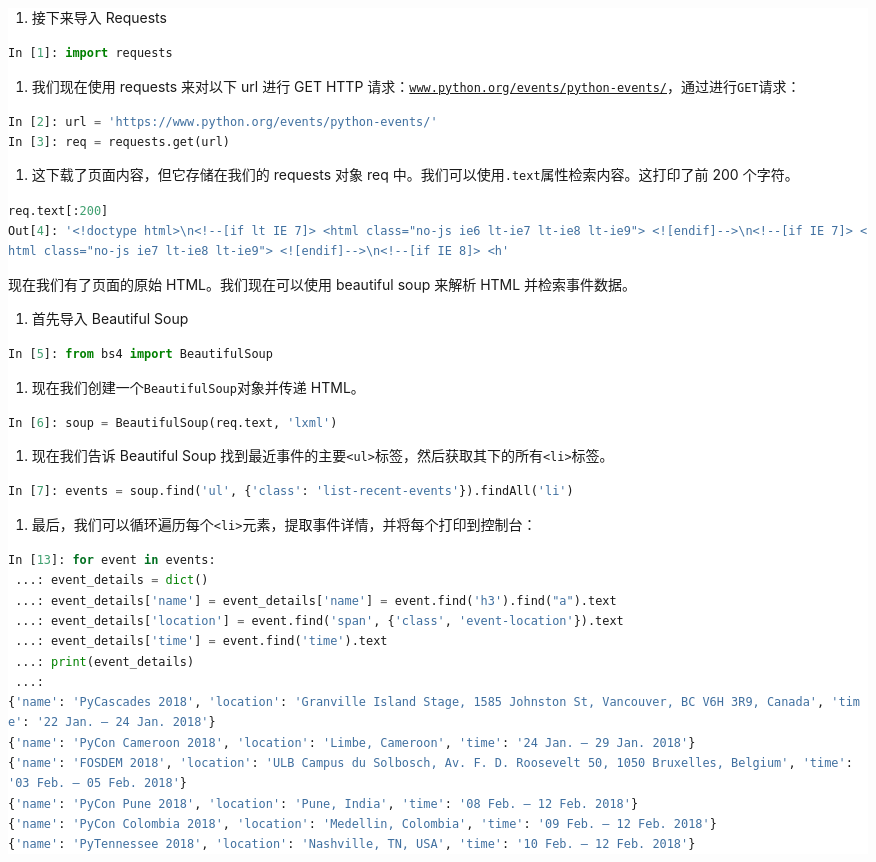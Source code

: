 1.  接下来导入 Requests

```py
In [1]: import requests
```

1.  我们现在使用 requests 来对以下 url 进行 GET HTTP 请求：[`www.python.org/events/python-events/`](https://www.python.org/events/python-events/)，通过进行`GET`请求：

```py
In [2]: url = 'https://www.python.org/events/python-events/'
In [3]: req = requests.get(url)
```

1.  这下载了页面内容，但它存储在我们的 requests 对象 req 中。我们可以使用`.text`属性检索内容。这打印了前 200 个字符。

```py
req.text[:200]
Out[4]: '<!doctype html>\n<!--[if lt IE 7]> <html class="no-js ie6 lt-ie7 lt-ie8 lt-ie9"> <![endif]-->\n<!--[if IE 7]> <html class="no-js ie7 lt-ie8 lt-ie9"> <![endif]-->\n<!--[if IE 8]> <h'
```

现在我们有了页面的原始 HTML。我们现在可以使用 beautiful soup 来解析 HTML 并检索事件数据。

1.  首先导入 Beautiful Soup

```py
In [5]: from bs4 import BeautifulSoup
```

1.  现在我们创建一个`BeautifulSoup`对象并传递 HTML。

```py
In [6]: soup = BeautifulSoup(req.text, 'lxml')
```

1.  现在我们告诉 Beautiful Soup 找到最近事件的主要`<ul>`标签，然后获取其下的所有`<li>`标签。

```py
In [7]: events = soup.find('ul', {'class': 'list-recent-events'}).findAll('li')
```

1.  最后，我们可以循环遍历每个`<li>`元素，提取事件详情，并将每个打印到控制台：

```py
In [13]: for event in events:
 ...: event_details = dict()
 ...: event_details['name'] = event_details['name'] = event.find('h3').find("a").text
 ...: event_details['location'] = event.find('span', {'class', 'event-location'}).text
 ...: event_details['time'] = event.find('time').text
 ...: print(event_details)
 ...:
{'name': 'PyCascades 2018', 'location': 'Granville Island Stage, 1585 Johnston St, Vancouver, BC V6H 3R9, Canada', 'time': '22 Jan. – 24 Jan. 2018'}
{'name': 'PyCon Cameroon 2018', 'location': 'Limbe, Cameroon', 'time': '24 Jan. – 29 Jan. 2018'}
{'name': 'FOSDEM 2018', 'location': 'ULB Campus du Solbosch, Av. F. D. Roosevelt 50, 1050 Bruxelles, Belgium', 'time': '03 Feb. – 05 Feb. 2018'}
{'name': 'PyCon Pune 2018', 'location': 'Pune, India', 'time': '08 Feb. – 12 Feb. 2018'}
{'name': 'PyCon Colombia 2018', 'location': 'Medellin, Colombia', 'time': '09 Feb. – 12 Feb. 2018'}
{'name': 'PyTennessee 2018', 'location': 'Nashville, TN, USA', 'time': '10 Feb. – 12 Feb. 2018'}
```
